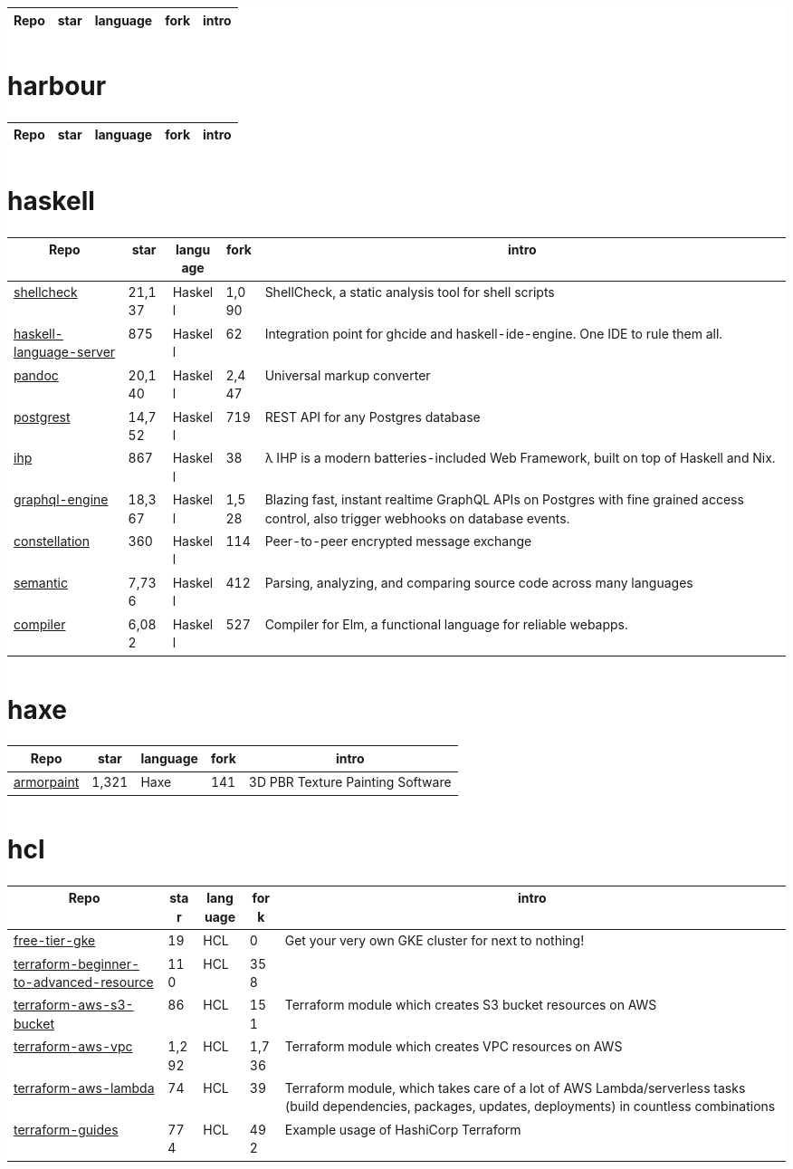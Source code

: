 Repo|star|language|fork|intro
-|-|-|-|-



# harbour

Repo|star|language|fork|intro
-|-|-|-|-



# haskell

Repo|star|language|fork|intro
-|-|-|-|-
[shellcheck](https://github.com/koalaman/shellcheck)|21,137|Haskell|1,090|ShellCheck, a static analysis tool for shell scripts
[haskell-language-server](https://github.com/haskell/haskell-language-server)|875|Haskell|62|Integration point for ghcide and haskell-ide-engine. One IDE to rule them all.
[pandoc](https://github.com/jgm/pandoc)|20,140|Haskell|2,447|Universal markup converter
[postgrest](https://github.com/PostgREST/postgrest)|14,752|Haskell|719|REST API for any Postgres database
[ihp](https://github.com/digitallyinduced/ihp)|867|Haskell|38|λ IHP is a modern batteries-included Web Framework, built on top of Haskell and Nix.
[graphql-engine](https://github.com/hasura/graphql-engine)|18,367|Haskell|1,528|Blazing fast, instant realtime GraphQL APIs on Postgres with fine grained access control, also trigger webhooks on database events.
[constellation](https://github.com/ConsenSys/constellation)|360|Haskell|114|Peer-to-peer encrypted message exchange
[semantic](https://github.com/github/semantic)|7,736|Haskell|412|Parsing, analyzing, and comparing source code across many languages
[compiler](https://github.com/elm/compiler)|6,082|Haskell|527|Compiler for Elm, a functional language for reliable webapps.


# haxe

Repo|star|language|fork|intro
-|-|-|-|-
[armorpaint](https://github.com/armory3d/armorpaint)|1,321|Haxe|141|3D PBR Texture Painting Software


# hcl

Repo|star|language|fork|intro
-|-|-|-|-
[free-tier-gke](https://github.com/Neutrollized/free-tier-gke)|19|HCL|0|Get your very own GKE cluster for next to nothing!
[terraform-beginner-to-advanced-resource](https://github.com/zealvora/terraform-beginner-to-advanced-resource)|110|HCL|358|
[terraform-aws-s3-bucket](https://github.com/terraform-aws-modules/terraform-aws-s3-bucket)|86|HCL|151|Terraform module which creates S3 bucket resources on AWS
[terraform-aws-vpc](https://github.com/terraform-aws-modules/terraform-aws-vpc)|1,292|HCL|1,736|Terraform module which creates VPC resources on AWS
[terraform-aws-lambda](https://github.com/terraform-aws-modules/terraform-aws-lambda)|74|HCL|39|Terraform module, which takes care of a lot of AWS Lambda/serverless tasks (build dependencies, packages, updates, deployments) in countless combinations
[terraform-guides](https://github.com/hashicorp/terraform-guides)|774|HCL|492|Example usage of HashiCorp Terraform